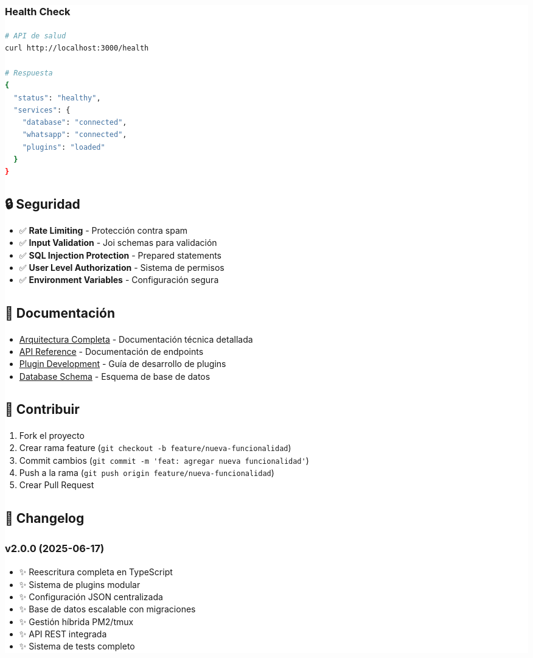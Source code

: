 ### Health Check

```bash
# API de salud
curl http://localhost:3000/health

# Respuesta
{
  "status": "healthy",
  "services": {
    "database": "connected",
    "whatsapp": "connected",
    "plugins": "loaded"
  }
}
```

## 🔒 Seguridad

- ✅ **Rate Limiting** - Protección contra spam
- ✅ **Input Validation** - Joi schemas para validación
- ✅ **SQL Injection Protection** - Prepared statements
- ✅ **User Level Authorization** - Sistema de permisos
- ✅ **Environment Variables** - Configuración segura

## 📖 Documentación

- [Arquitectura Completa](../ARQUITECTURA_NUEVA_DRASBOT.md) - Documentación técnica detallada
- [API Reference](./docs/api.md) - Documentación de endpoints
- [Plugin Development](./docs/plugins.md) - Guía de desarrollo de plugins
- [Database Schema](./docs/database.md) - Esquema de base de datos

## 🤝 Contribuir

1. Fork el proyecto
2. Crear rama feature (`git checkout -b feature/nueva-funcionalidad`)
3. Commit cambios (`git commit -m 'feat: agregar nueva funcionalidad'`)
4. Push a la rama (`git push origin feature/nueva-funcionalidad`)
5. Crear Pull Request

## 📝 Changelog

### v2.0.0 (2025-06-17)
- ✨ Reescritura completa en TypeScript
- ✨ Sistema de plugins modular
- ✨ Configuración JSON centralizada
- ✨ Base de datos escalable con migraciones
- ✨ Gestión híbrida PM2/tmux
- ✨ API REST integrada
- ✨ Sistema de tests completo

